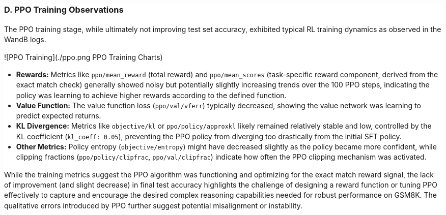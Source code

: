 ### D. PPO Training Observations

The PPO training stage, while ultimately not improving test set accuracy, exhibited typical RL training dynamics as observed in the WandB logs.

![PPO Training](./ppo.png PPO Training Charts)

* **Rewards:** Metrics like `ppo/mean_reward` (total reward) and `ppo/mean_scores` (task-specific reward component, derived from the exact match check) generally showed noisy but potentially slightly increasing trends over the 100 PPO steps, indicating the policy was learning to achieve higher rewards according to the defined function.
* **Value Function:** The value function loss (`ppo/val/vferr`) typically decreased, showing the value network was learning to predict expected returns.
* **KL Divergence:** Metrics like `objective/kl` or `ppo/policy/approxkl` likely remained relatively stable and low, controlled by the KL coefficient (`kl_coeff: 0.05`), preventing the PPO policy from diverging too drastically from the initial SFT policy.
* **Other Metrics:** Policy entropy (`objective/entropy`) might have decreased slightly as the policy became more confident, while clipping fractions (`ppo/policy/clipfrac`, `ppo/val/clipfrac`) indicate how often the PPO clipping mechanism was activated.

While the training metrics suggest the PPO algorithm was functioning and optimizing for the exact match reward signal, the lack of improvement (and slight decrease) in final test accuracy highlights the challenge of designing a reward function or tuning PPO effectively to capture and encourage the desired complex reasoning capabilities needed for robust performance on GSM8K. The qualitative errors introduced by PPO further suggest potential misalignment or instability.
